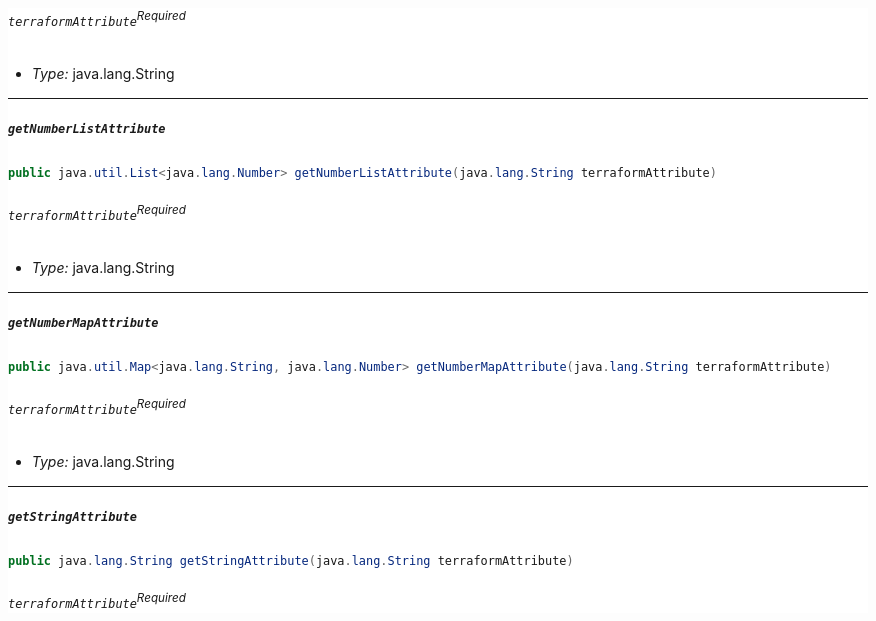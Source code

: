###### `terraformAttribute`<sup>Required</sup> <a name="terraformAttribute" id="@cdktf/provider-opc.lbaasListener.LbaasListener.getNumberAttribute.parameter.terraformAttribute"></a>

- *Type:* java.lang.String

---

##### `getNumberListAttribute` <a name="getNumberListAttribute" id="@cdktf/provider-opc.lbaasListener.LbaasListener.getNumberListAttribute"></a>

```java
public java.util.List<java.lang.Number> getNumberListAttribute(java.lang.String terraformAttribute)
```

###### `terraformAttribute`<sup>Required</sup> <a name="terraformAttribute" id="@cdktf/provider-opc.lbaasListener.LbaasListener.getNumberListAttribute.parameter.terraformAttribute"></a>

- *Type:* java.lang.String

---

##### `getNumberMapAttribute` <a name="getNumberMapAttribute" id="@cdktf/provider-opc.lbaasListener.LbaasListener.getNumberMapAttribute"></a>

```java
public java.util.Map<java.lang.String, java.lang.Number> getNumberMapAttribute(java.lang.String terraformAttribute)
```

###### `terraformAttribute`<sup>Required</sup> <a name="terraformAttribute" id="@cdktf/provider-opc.lbaasListener.LbaasListener.getNumberMapAttribute.parameter.terraformAttribute"></a>

- *Type:* java.lang.String

---

##### `getStringAttribute` <a name="getStringAttribute" id="@cdktf/provider-opc.lbaasListener.LbaasListener.getStringAttribute"></a>

```java
public java.lang.String getStringAttribute(java.lang.String terraformAttribute)
```

###### `terraformAttribute`<sup>Required</sup> <a name="terraformAttribute" id="@cdktf/provider-opc.lbaasListener.LbaasListener.getStringAttribute.parameter.terraformAttribute"></a>

